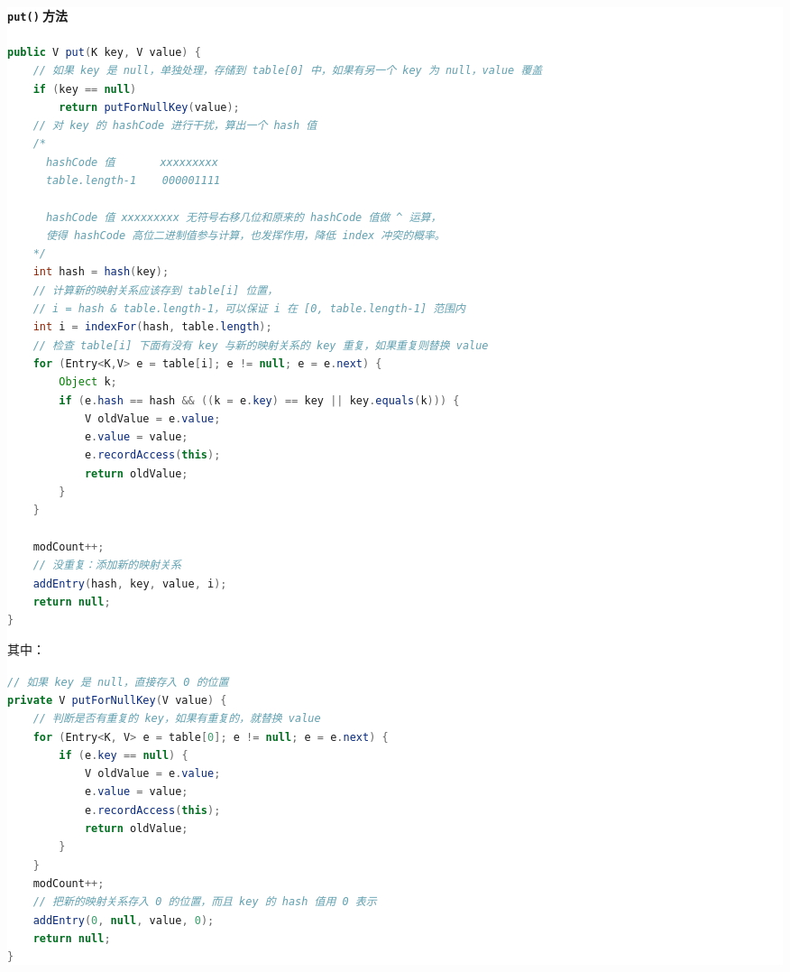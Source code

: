 #### `put()` 方法

```java
public V put(K key, V value) {
    // 如果 key 是 null，单独处理，存储到 table[0] 中，如果有另一个 key 为 null，value 覆盖
    if (key == null)
        return putForNullKey(value);
    // 对 key 的 hashCode 进行干扰，算出一个 hash 值
    /*
      hashCode 值       xxxxxxxxx
      table.length-1    000001111
   
      hashCode 值 xxxxxxxxx 无符号右移几位和原来的 hashCode 值做 ^ 运算，
      使得 hashCode 高位二进制值参与计算，也发挥作用，降低 index 冲突的概率。
    */
    int hash = hash(key);
    // 计算新的映射关系应该存到 table[i] 位置，
    // i = hash & table.length-1，可以保证 i 在 [0, table.length-1] 范围内
    int i = indexFor(hash, table.length);
    // 检查 table[i] 下面有没有 key 与新的映射关系的 key 重复，如果重复则替换 value
    for (Entry<K,V> e = table[i]; e != null; e = e.next) {
        Object k;
        if (e.hash == hash && ((k = e.key) == key || key.equals(k))) {
            V oldValue = e.value;
            e.value = value;
            e.recordAccess(this);
            return oldValue;
        }
    }

    modCount++;
    // 没重复：添加新的映射关系
    addEntry(hash, key, value, i);
    return null;
}
```

其中：

```java
// 如果 key 是 null，直接存入 0 的位置
private V putForNullKey(V value) {
    // 判断是否有重复的 key，如果有重复的，就替换 value
    for (Entry<K, V> e = table[0]; e != null; e = e.next) {
        if (e.key == null) {
            V oldValue = e.value;
            e.value = value;
            e.recordAccess(this);
            return oldValue;
        }
    }
    modCount++;
    // 把新的映射关系存入 0 的位置，而且 key 的 hash 值用 0 表示
    addEntry(0, null, value, 0);
    return null;
}
```
